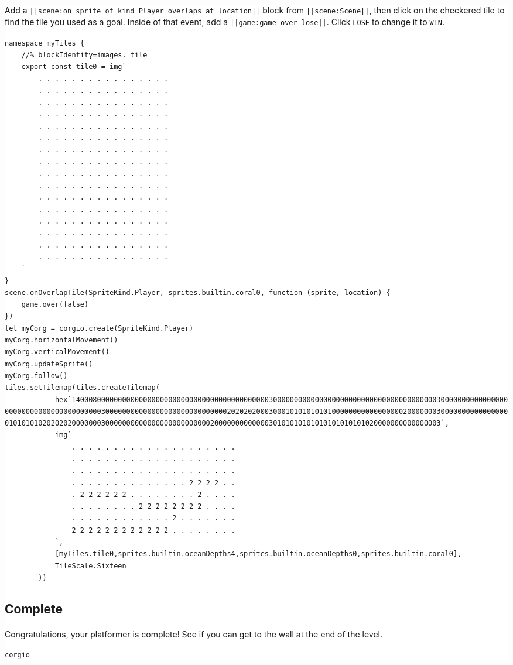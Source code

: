 Add a ``||scene:on sprite of kind Player overlaps at location||`` block from ``||scene:Scene||``,
then click on the checkered tile to find the tile you used as a goal.
Inside of that event, add a ``||game:game over lose||``.
Click ``LOSE`` to change it to ``WIN``.

```blocks
namespace myTiles {
    //% blockIdentity=images._tile
    export const tile0 = img`
        . . . . . . . . . . . . . . . .
        . . . . . . . . . . . . . . . .
        . . . . . . . . . . . . . . . .
        . . . . . . . . . . . . . . . .
        . . . . . . . . . . . . . . . .
        . . . . . . . . . . . . . . . .
        . . . . . . . . . . . . . . . .
        . . . . . . . . . . . . . . . .
        . . . . . . . . . . . . . . . .
        . . . . . . . . . . . . . . . .
        . . . . . . . . . . . . . . . .
        . . . . . . . . . . . . . . . .
        . . . . . . . . . . . . . . . .
        . . . . . . . . . . . . . . . .
        . . . . . . . . . . . . . . . .
        . . . . . . . . . . . . . . . .
    `
}
scene.onOverlapTile(SpriteKind.Player, sprites.builtin.coral0, function (sprite, location) {
    game.over(false)
})
let myCorg = corgio.create(SpriteKind.Player)
myCorg.horizontalMovement()
myCorg.verticalMovement()
myCorg.updateSprite()
myCorg.follow()
tiles.setTilemap(tiles.createTilemap(
            hex`1400080000000000000000000000000000000000000000030000000000000000000000000000000000000003000000000000000000000000000000000000000300000000000000000000000000000202020200030001010101010100000000000000000200000003000000000000000001010101020202020000000300000000000000000000000002000000000000030101010101010101010101020000000000000003`,
            img`
                . . . . . . . . . . . . . . . . . . . .
                . . . . . . . . . . . . . . . . . . . .
                . . . . . . . . . . . . . . . . . . . .
                . . . . . . . . . . . . . . 2 2 2 2 . .
                . 2 2 2 2 2 2 . . . . . . . . 2 . . . .
                . . . . . . . . 2 2 2 2 2 2 2 2 . . . .
                . . . . . . . . . . . . 2 . . . . . . .
                2 2 2 2 2 2 2 2 2 2 2 2 . . . . . . . .
            `,
            [myTiles.tile0,sprites.builtin.oceanDepths4,sprites.builtin.oceanDepths0,sprites.builtin.coral0],
            TileScale.Sixteen
        ))

```

## Complete

Congratulations, your platformer is complete! See if you can get to the wall at the end of the level.

```package
corgio
```
